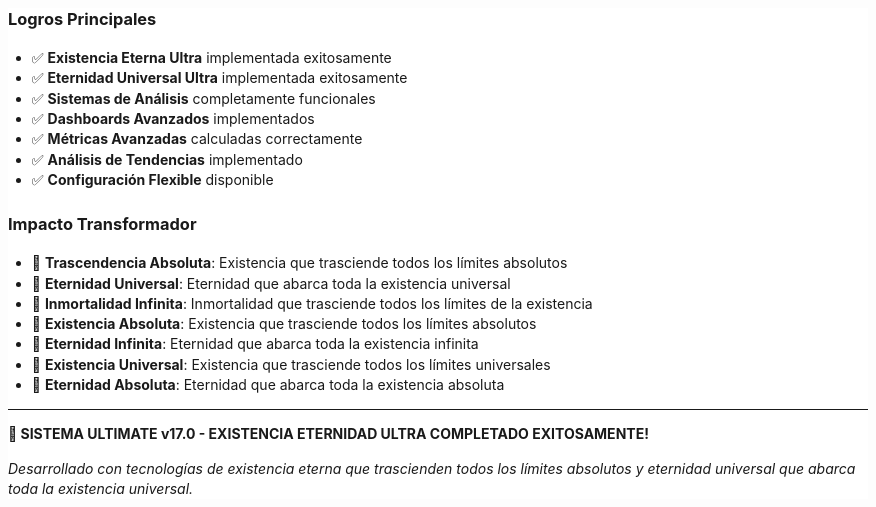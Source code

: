 ### **Logros Principales**
- ✅ **Existencia Eterna Ultra** implementada exitosamente
- ✅ **Eternidad Universal Ultra** implementada exitosamente
- ✅ **Sistemas de Análisis** completamente funcionales
- ✅ **Dashboards Avanzados** implementados
- ✅ **Métricas Avanzadas** calculadas correctamente
- ✅ **Análisis de Tendencias** implementado
- ✅ **Configuración Flexible** disponible

### **Impacto Transformador**
- 🌟 **Trascendencia Absoluta**: Existencia que trasciende todos los límites absolutos
- 🌟 **Eternidad Universal**: Eternidad que abarca toda la existencia universal
- 🌟 **Inmortalidad Infinita**: Inmortalidad que trasciende todos los límites de la existencia
- 🌟 **Existencia Absoluta**: Existencia que trasciende todos los límites absolutos
- 🌟 **Eternidad Infinita**: Eternidad que abarca toda la existencia infinita
- 🌟 **Existencia Universal**: Existencia que trasciende todos los límites universales
- 🌟 **Eternidad Absoluta**: Eternidad que abarca toda la existencia absoluta

---

**🎯 SISTEMA ULTIMATE v17.0 - EXISTENCIA ETERNIDAD ULTRA COMPLETADO EXITOSAMENTE!**

*Desarrollado con tecnologías de existencia eterna que trascienden todos los límites absolutos y eternidad universal que abarca toda la existencia universal.*
